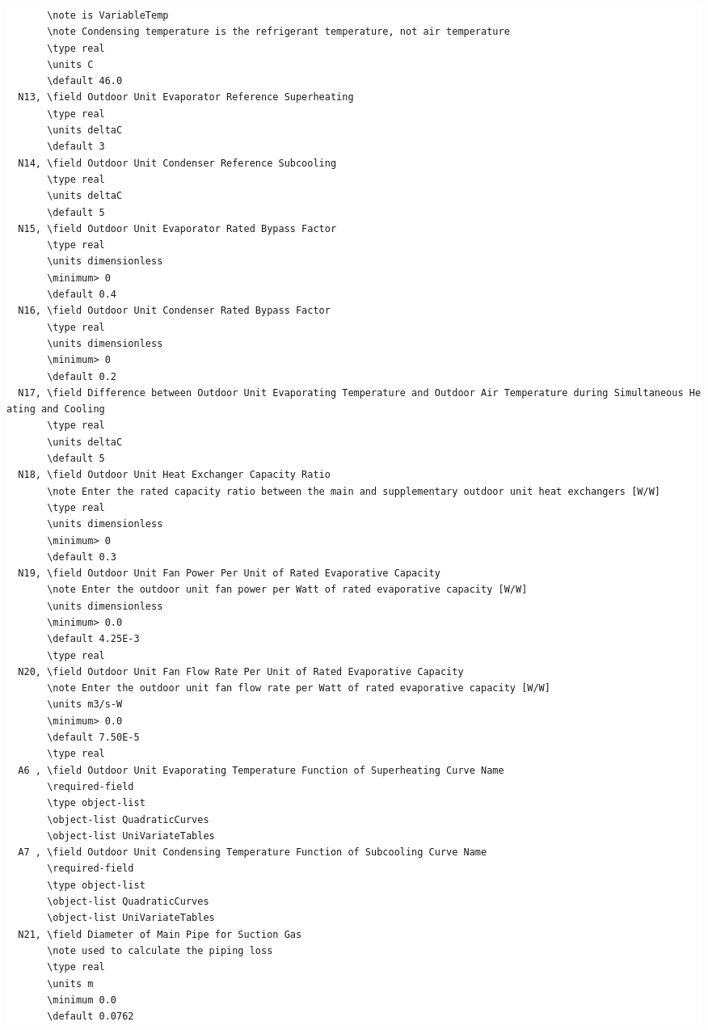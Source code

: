 ```
       \note is VariableTemp
       \note Condensing temperature is the refrigerant temperature, not air temperature
       \type real
       \units C
       \default 46.0
  N13, \field Outdoor Unit Evaporator Reference Superheating
       \type real
       \units deltaC
       \default 3
  N14, \field Outdoor Unit Condenser Reference Subcooling
       \type real
       \units deltaC
       \default 5
  N15, \field Outdoor Unit Evaporator Rated Bypass Factor
       \type real
       \units dimensionless
       \minimum> 0
       \default 0.4
  N16, \field Outdoor Unit Condenser Rated Bypass Factor
       \type real
       \units dimensionless
       \minimum> 0
       \default 0.2
  N17, \field Difference between Outdoor Unit Evaporating Temperature and Outdoor Air Temperature during Simultaneous Heating and Cooling
       \type real
       \units deltaC
       \default 5
  N18, \field Outdoor Unit Heat Exchanger Capacity Ratio
       \note Enter the rated capacity ratio between the main and supplementary outdoor unit heat exchangers [W/W]
       \type real
       \units dimensionless
       \minimum> 0
       \default 0.3
  N19, \field Outdoor Unit Fan Power Per Unit of Rated Evaporative Capacity
       \note Enter the outdoor unit fan power per Watt of rated evaporative capacity [W/W]
       \units dimensionless
       \minimum> 0.0
       \default 4.25E-3
       \type real
  N20, \field Outdoor Unit Fan Flow Rate Per Unit of Rated Evaporative Capacity
       \note Enter the outdoor unit fan flow rate per Watt of rated evaporative capacity [W/W]
       \units m3/s-W
       \minimum> 0.0
       \default 7.50E-5
       \type real
  A6 , \field Outdoor Unit Evaporating Temperature Function of Superheating Curve Name
       \required-field
       \type object-list
       \object-list QuadraticCurves
       \object-list UniVariateTables
  A7 , \field Outdoor Unit Condensing Temperature Function of Subcooling Curve Name
       \required-field
       \type object-list
       \object-list QuadraticCurves
       \object-list UniVariateTables
  N21, \field Diameter of Main Pipe for Suction Gas 
       \note used to calculate the piping loss
       \type real
       \units m
       \minimum 0.0
       \default 0.0762
```